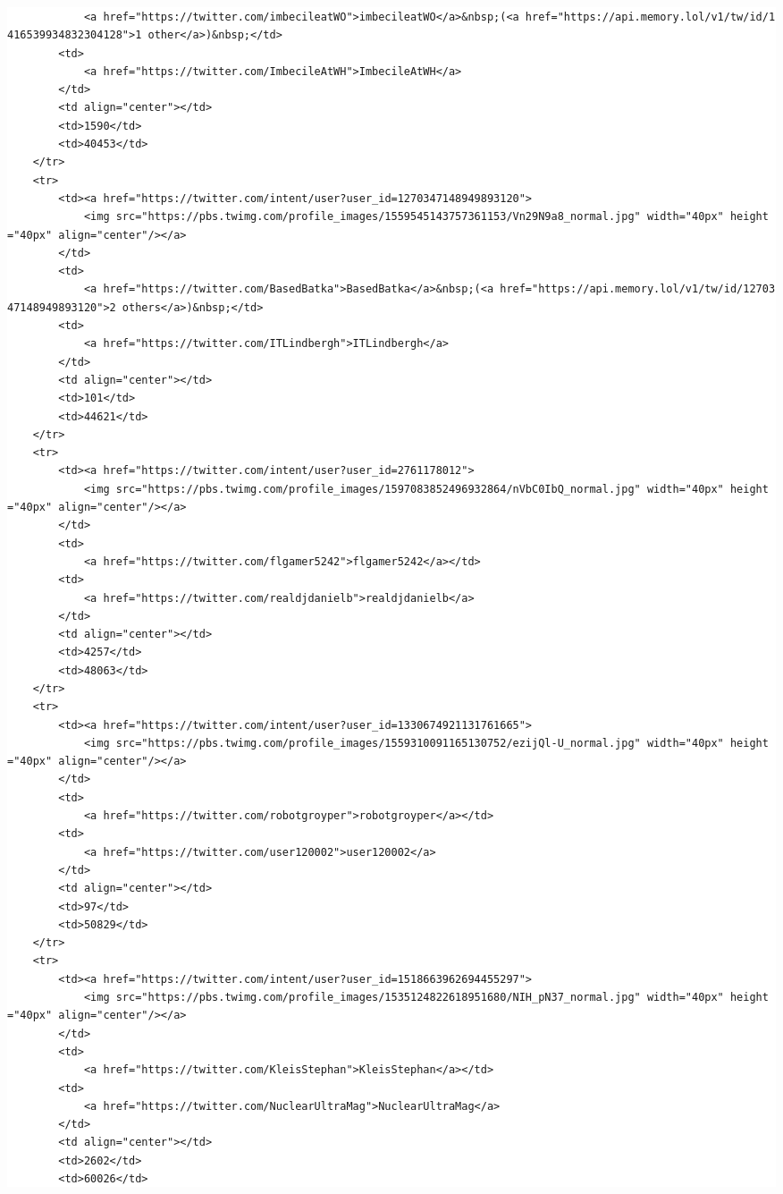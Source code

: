                 <a href="https://twitter.com/imbecileatWO">imbecileatWO</a>&nbsp;(<a href="https://api.memory.lol/v1/tw/id/1416539934832304128">1 other</a>)&nbsp;</td>
            <td>
                <a href="https://twitter.com/ImbecileAtWH">ImbecileAtWH</a>
            </td>
            <td align="center"></td>
            <td>1590</td>
            <td>40453</td>
        </tr>
        <tr>
            <td><a href="https://twitter.com/intent/user?user_id=1270347148949893120">
                <img src="https://pbs.twimg.com/profile_images/1559545143757361153/Vn29N9a8_normal.jpg" width="40px" height="40px" align="center"/></a>
            </td>
            <td>
                <a href="https://twitter.com/BasedBatka">BasedBatka</a>&nbsp;(<a href="https://api.memory.lol/v1/tw/id/1270347148949893120">2 others</a>)&nbsp;</td>
            <td>
                <a href="https://twitter.com/ITLindbergh">ITLindbergh</a>
            </td>
            <td align="center"></td>
            <td>101</td>
            <td>44621</td>
        </tr>
        <tr>
            <td><a href="https://twitter.com/intent/user?user_id=2761178012">
                <img src="https://pbs.twimg.com/profile_images/1597083852496932864/nVbC0IbQ_normal.jpg" width="40px" height="40px" align="center"/></a>
            </td>
            <td>
                <a href="https://twitter.com/flgamer5242">flgamer5242</a></td>
            <td>
                <a href="https://twitter.com/realdjdanielb">realdjdanielb</a>
            </td>
            <td align="center"></td>
            <td>4257</td>
            <td>48063</td>
        </tr>
        <tr>
            <td><a href="https://twitter.com/intent/user?user_id=1330674921131761665">
                <img src="https://pbs.twimg.com/profile_images/1559310091165130752/ezijQl-U_normal.jpg" width="40px" height="40px" align="center"/></a>
            </td>
            <td>
                <a href="https://twitter.com/robotgroyper">robotgroyper</a></td>
            <td>
                <a href="https://twitter.com/user120002">user120002</a>
            </td>
            <td align="center"></td>
            <td>97</td>
            <td>50829</td>
        </tr>
        <tr>
            <td><a href="https://twitter.com/intent/user?user_id=1518663962694455297">
                <img src="https://pbs.twimg.com/profile_images/1535124822618951680/NIH_pN37_normal.jpg" width="40px" height="40px" align="center"/></a>
            </td>
            <td>
                <a href="https://twitter.com/KleisStephan">KleisStephan</a></td>
            <td>
                <a href="https://twitter.com/NuclearUltraMag">NuclearUltraMag</a>
            </td>
            <td align="center"></td>
            <td>2602</td>
            <td>60026</td>